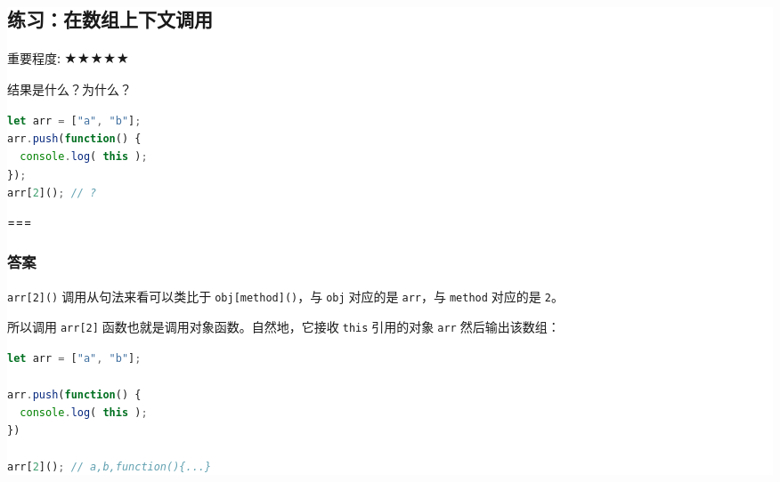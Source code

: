 
## 练习：在数组上下文调用

重要程度: ★★★★★

结果是什么？为什么？

```javascript [1-100]
let arr = ["a", "b"];
arr.push(function() {
  console.log( this );
});
arr[2](); // ?
```

===

### 答案

`arr[2]()` 调用从句法来看可以类比于 `obj[method]()`，与 `obj` 对应的是 `arr`，与 `method` 对应的是 `2`。

所以调用 `arr[2]` 函数也就是调用对象函数。自然地，它接收 `this` 引用的对象 `arr` 然后输出该数组：

```javascript [1-100]
let arr = ["a", "b"];

arr.push(function() {
  console.log( this );
})

arr[2](); // a,b,function(){...}
```